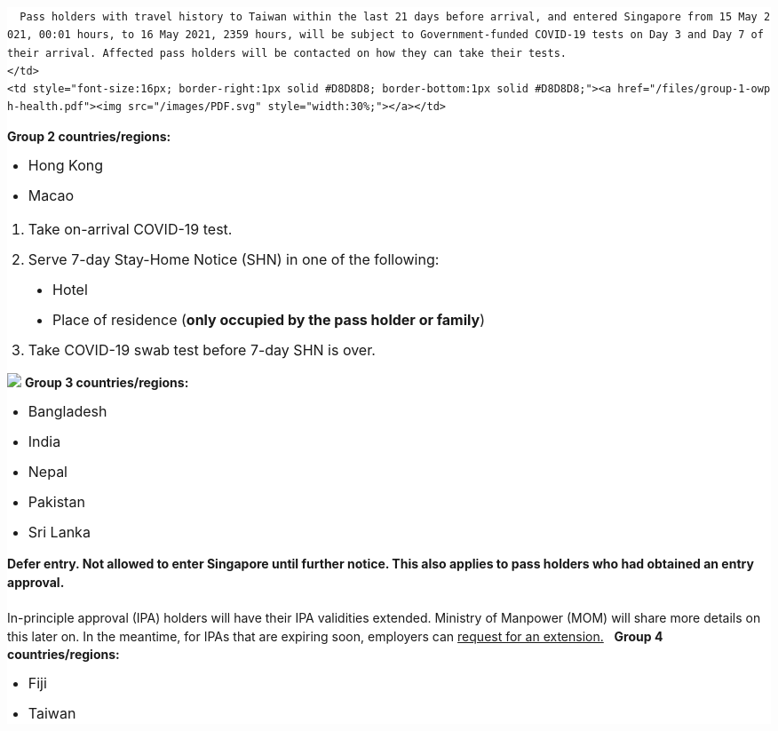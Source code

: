       Pass holders with travel history to Taiwan within the last 21 days before arrival, and entered Singapore from 15 May 2021, 00:01 hours, to 16 May 2021, 2359 hours, will be subject to Government-funded COVID-19 tests on Day 3 and Day 7 of their arrival. Affected pass holders will be contacted on how they can take their tests. 
    </td>
    <td style="font-size:16px; border-right:1px solid #D8D8D8; border-bottom:1px solid #D8D8D8;"><a href="/files/group-1-owph-health.pdf"><img src="/images/PDF.svg" style="width:30%;"></a></td>
  </tr>
    <tr>
    <td style="font-size:16px; border-left:1px solid #D8D8D8; border-right:1px solid #D8D8D8; border-bottom,:1px solid #D8D8D8;  background-color:#EDEDED"><b>Group 2 countries/regions:</b>
    <ol style="margin-top:0px; list-style-type:disc;">
        <li style="font-size:16px; margin-top:10px; margin-bottom:0px;  line-height:1.5;">Hong Kong <!-- (for arrivals after 22 April 2021, 23:59 hours)--></li>
        <li style="font-size:16px; margin-top:10px; margin-bottom:0px;  line-height:1.5;">Macao</li>
    </ol>   
    </td>
    <td style="font-size:16px;border-right:1px solid #D8D8D8; border-bottom:1px solid #D8D8D8; "> 
      <ol style="margin-top:0px; list-style-type:decimal;">
        <li style="font-size:16px; margin-top:10px; margin-bottom:0px;  line-height:1.5;">Take on-arrival COVID-19 test.</li>
        <li style="font-size:16px; margin-top:10px; margin-bottom:0px;  line-height:1.5;">Serve 7-day Stay-Home Notice (SHN) in one of the following:
        <ol style="margin-top:0px; list-style-type:disc;">
          <li style="font-size:16px; margin-top:10px; margin-bottom:0px;  line-height:1.5;">Hotel</li>
          <li style="font-size:16px; margin-top:10px; margin-bottom:0px;  line-height:1.5;">Place of residence (<b>only occupied by the pass holder or family</b>)</li>
        </ol>
        </li>
        <li style="font-size:16px; margin-top:10px; margin-bottom:0px;  line-height:1.5;">Take COVID-19 swab test before 7-day SHN is over.</li>
       </ol> 
      </td>
    <td style="font-size:16px; border-right:1px solid #D8D8D8; border-bottom:1px solid #D8D8D8; "><a href="/files/group-2-owph-health.pdf"><img src="/images/PDF.svg" style="width:30%;"></a></td>
  </tr>
    <tr>
    <td style="font-size:16px; border-left:1px solid #D8D8D8; border-right:1px solid #D8D8D8; border-bottom,:1px solid #D8D8D8;  background-color:#EDEDED"><b>Group 3 countries/regions:</b>
<ol style="margin-top:0px; list-style-type:disc;">
  <li style="font-size:16px; margin-top:10px; margin-bottom:0px;  line-height:1.5;">Bangladesh</li>
  <li style="font-size:16px; margin-top:10px; margin-bottom:0px;  line-height:1.5;">India</li>
    <li style="font-size:16px; margin-top:10px; margin-bottom:0px;  line-height:1.5;">Nepal</li>
    <li style="font-size:16px; margin-top:10px; margin-bottom:0px;  line-height:1.5;">Pakistan</li>
    <li style="font-size:16px; margin-top:10px; margin-bottom:0px;  line-height:1.5;">Sri Lanka</li>
</ol>
    </td>
    <td style="font-size:16px; border-right:1px solid #D8D8D8; border-bottom:1px solid #D8D8D8; vertical-align:middle;"><b>Defer entry. Not allowed to enter Singapore until further notice. This also applies to pass holders who had obtained an entry approval.</b><br/><br/>In-principle approval (IPA) holders will have their IPA validities extended. Ministry of Manpower (MOM) will share more details on this later on. In the meantime, for IPAs that are expiring soon, employers can <a href="https://www.mom.gov.sg/faq/work-pass-general/how-do-i-extend-the-validity-of-an-in-principle-approval-ipa">request for an extension.</a>     
      </td>
<td style="font-size:16px;border-right:1px solid #D8D8D8; border-bottom:1px solid #D8D8D8;">&nbsp;</td>
  </tr>
  <tr>
    <td style="font-size:16px; border-left:1px solid #D8D8D8; border-right:1px solid #D8D8D8; border-bottom,:1px solid #D8D8D8;  background-color:#EDEDED"><b>Group 4 countries/regions:</b>
    <ol style="margin-top:0px; list-style-type:disc;">
      <li style="font-size:16px; margin-top:10px; margin-bottom:0px;  line-height:1.5;">Fiji</li>
          <li style="font-size:16px; margin-top:10px; margin-bottom:0px;  line-height:1.5;">Taiwan</li>